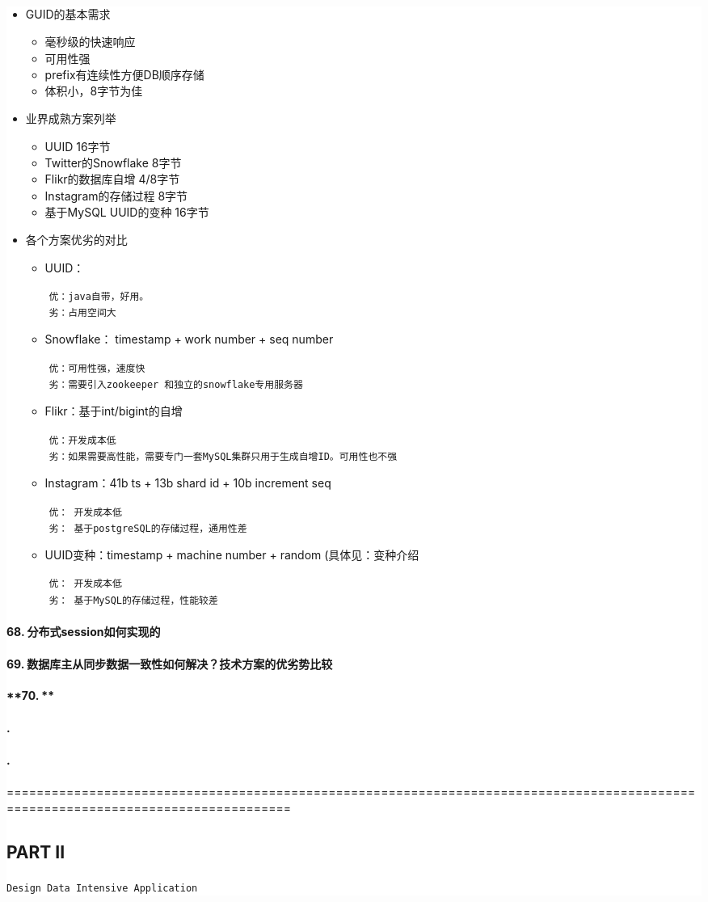 - GUID的基本需求
    - 毫秒级的快速响应
    - 可用性强
    - prefix有连续性方便DB顺序存储
    - 体积小，8字节为佳

- 业界成熟方案列举
    - UUID 16字节
    - Twitter的Snowflake 8字节
    - Flikr的数据库自增 4/8字节
    - Instagram的存储过程 8字节
    - 基于MySQL UUID的变种 16字节

- 各个方案优劣的对比
    - UUID：
    ~~~
        优：java自带，好用。
        劣：占用空间大
    ~~~
    - Snowflake： timestamp + work number + seq number
    ~~~
        优：可用性强，速度快
        劣：需要引入zookeeper 和独立的snowflake专用服务器
    ~~~
    - Flikr：基于int/bigint的自增
    ~~~
        优：开发成本低
        劣：如果需要高性能，需要专门一套MySQL集群只用于生成自增ID。可用性也不强
    ~~~
    - Instagram：41b ts + 13b shard id + 10b increment seq
    ~~~
        优： 开发成本低
        劣： 基于postgreSQL的存储过程，通用性差
    ~~~
    - UUID变种：timestamp + machine number + random (具体见：变种介绍
    ~~~
        优： 开发成本低
        劣： 基于MySQL的存储过程，性能较差
    ~~~

#### **68. 分布式session如何实现的**
#### **69. 数据库主从同步数据一致性如何解决？技术方案的优劣势比较**
#### **70. **
#### **.**
#### **.**

==================================================================================================================================

## **PART II**
`Design Data Intensive Application`
